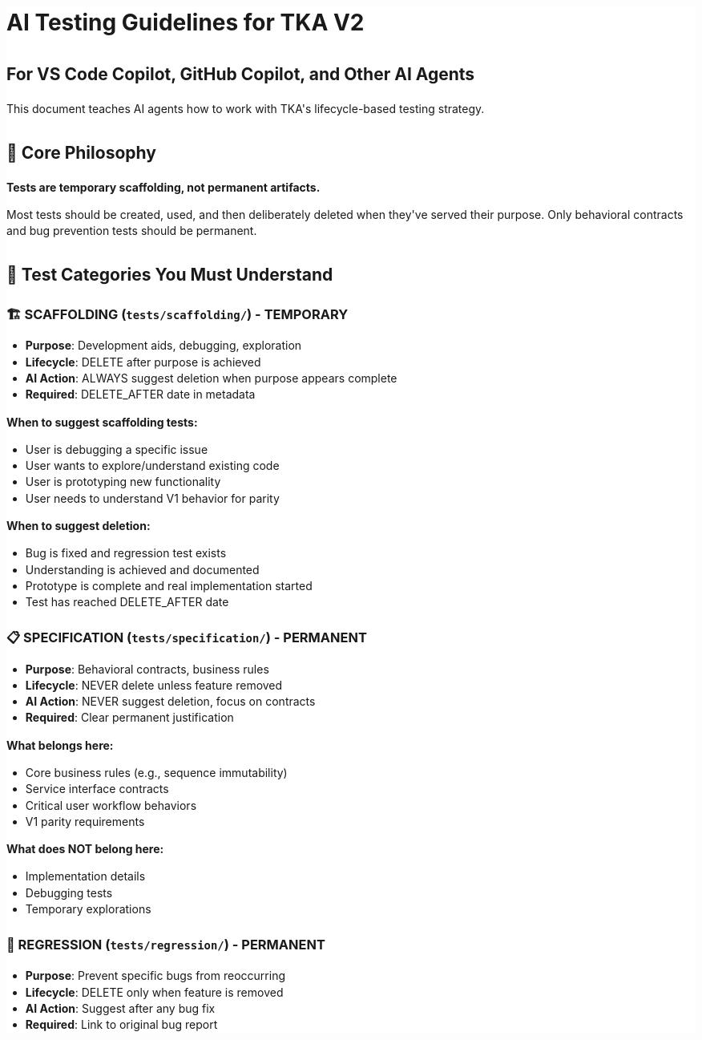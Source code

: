 # AI Testing Guidelines for TKA V2

## For VS Code Copilot, GitHub Copilot, and Other AI Agents

This document teaches AI agents how to work with TKA's lifecycle-based testing strategy.

## 🎯 Core Philosophy

**Tests are temporary scaffolding, not permanent artifacts.**

Most tests should be created, used, and then deliberately deleted when they've served their purpose. Only behavioral contracts and bug prevention tests should be permanent.

## 📁 Test Categories You Must Understand

### 🏗️ SCAFFOLDING (`tests/scaffolding/`) - TEMPORARY
- **Purpose**: Development aids, debugging, exploration
- **Lifecycle**: DELETE after purpose is achieved
- **AI Action**: ALWAYS suggest deletion when purpose appears complete
- **Required**: DELETE_AFTER date in metadata

**When to suggest scaffolding tests:**
- User is debugging a specific issue
- User wants to explore/understand existing code
- User is prototyping new functionality
- User needs to understand V1 behavior for parity

**When to suggest deletion:**
- Bug is fixed and regression test exists
- Understanding is achieved and documented
- Prototype is complete and real implementation started
- Test has reached DELETE_AFTER date

### 📋 SPECIFICATION (`tests/specification/`) - PERMANENT
- **Purpose**: Behavioral contracts, business rules
- **Lifecycle**: NEVER delete unless feature removed
- **AI Action**: NEVER suggest deletion, focus on contracts
- **Required**: Clear permanent justification

**What belongs here:**
- Core business rules (e.g., sequence immutability)
- Service interface contracts
- Critical user workflow behaviors
- V1 parity requirements

**What does NOT belong here:**
- Implementation details
- Debugging tests
- Temporary explorations

### 🐛 REGRESSION (`tests/regression/`) - PERMANENT
- **Purpose**: Prevent specific bugs from reoccurring
- **Lifecycle**: DELETE only when feature is removed
- **AI Action**: Suggest after any bug fix
- **Required**: Link to original bug report
